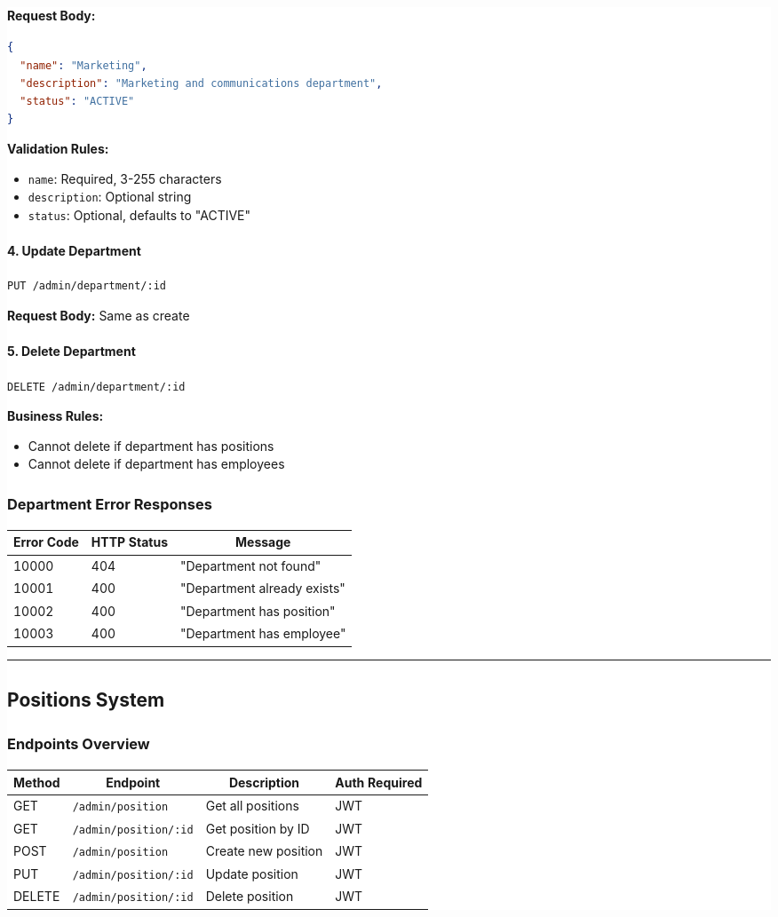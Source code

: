 **Request Body:**
```json
{
  "name": "Marketing",
  "description": "Marketing and communications department",
  "status": "ACTIVE"
}
```

**Validation Rules:**
- `name`: Required, 3-255 characters
- `description`: Optional string
- `status`: Optional, defaults to "ACTIVE"

#### 4. Update Department
```http
PUT /admin/department/:id
```

**Request Body:** Same as create

#### 5. Delete Department
```http
DELETE /admin/department/:id
```

**Business Rules:**
- Cannot delete if department has positions
- Cannot delete if department has employees

### Department Error Responses

| Error Code | HTTP Status | Message |
|------------|-------------|---------|
| 10000 | 404 | "Department not found" |
| 10001 | 400 | "Department already exists" |
| 10002 | 400 | "Department has position" |
| 10003 | 400 | "Department has employee" |

---

## Positions System

### Endpoints Overview

| Method | Endpoint | Description | Auth Required |
|--------|----------|-------------|---------------|
| GET | `/admin/position` | Get all positions | JWT |
| GET | `/admin/position/:id` | Get position by ID | JWT |
| POST | `/admin/position` | Create new position | JWT |
| PUT | `/admin/position/:id` | Update position | JWT |
| DELETE | `/admin/position/:id` | Delete position | JWT |
